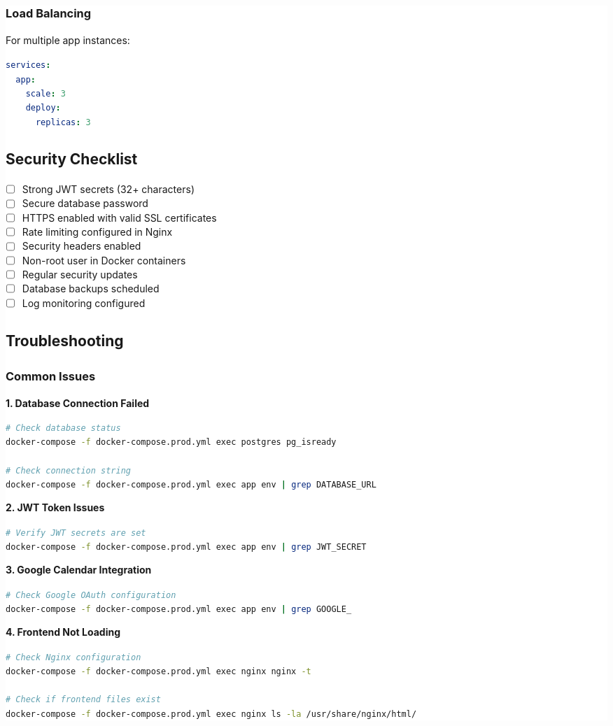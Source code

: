 ### Load Balancing

For multiple app instances:

```yaml
services:
  app:
    scale: 3
    deploy:
      replicas: 3
```

## Security Checklist

- [ ] Strong JWT secrets (32+ characters)
- [ ] Secure database password
- [ ] HTTPS enabled with valid SSL certificates
- [ ] Rate limiting configured in Nginx
- [ ] Security headers enabled
- [ ] Non-root user in Docker containers
- [ ] Regular security updates
- [ ] Database backups scheduled
- [ ] Log monitoring configured

## Troubleshooting

### Common Issues

**1. Database Connection Failed**

```bash
# Check database status
docker-compose -f docker-compose.prod.yml exec postgres pg_isready

# Check connection string
docker-compose -f docker-compose.prod.yml exec app env | grep DATABASE_URL
```

**2. JWT Token Issues**

```bash
# Verify JWT secrets are set
docker-compose -f docker-compose.prod.yml exec app env | grep JWT_SECRET
```

**3. Google Calendar Integration**

```bash
# Check Google OAuth configuration
docker-compose -f docker-compose.prod.yml exec app env | grep GOOGLE_
```

**4. Frontend Not Loading**

```bash
# Check Nginx configuration
docker-compose -f docker-compose.prod.yml exec nginx nginx -t

# Check if frontend files exist
docker-compose -f docker-compose.prod.yml exec nginx ls -la /usr/share/nginx/html/
```

